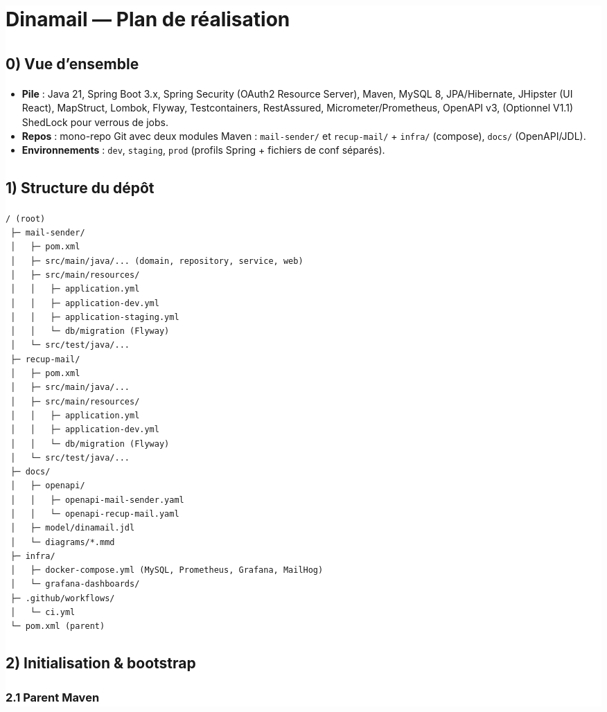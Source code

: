 # Dinamail — Plan de réalisation

## 0) Vue d’ensemble

* **Pile** : Java 21, Spring Boot 3.x, Spring Security (OAuth2 Resource Server), Maven, MySQL 8, JPA/Hibernate, JHipster (UI React), MapStruct, Lombok, Flyway, Testcontainers, RestAssured, Micrometer/Prometheus, OpenAPI v3, (Optionnel V1.1) ShedLock pour verrous de jobs.
* **Repos** : mono-repo Git avec deux modules Maven : `mail-sender/` et `recup-mail/` + `infra/` (compose), `docs/` (OpenAPI/JDL).
* **Environnements** : `dev`, `staging`, `prod` (profils Spring + fichiers de conf séparés).

## 1) Structure du dépôt

```
/ (root)
 ├─ mail-sender/
 │   ├─ pom.xml
 │   ├─ src/main/java/... (domain, repository, service, web)
 │   ├─ src/main/resources/
 │   │   ├─ application.yml
 │   │   ├─ application-dev.yml
 │   │   ├─ application-staging.yml
 │   │   └─ db/migration (Flyway)
 │   └─ src/test/java/...
 ├─ recup-mail/
 │   ├─ pom.xml
 │   ├─ src/main/java/...
 │   ├─ src/main/resources/
 │   │   ├─ application.yml
 │   │   ├─ application-dev.yml
 │   │   └─ db/migration (Flyway)
 │   └─ src/test/java/...
 ├─ docs/
 │   ├─ openapi/
 │   │   ├─ openapi-mail-sender.yaml
 │   │   └─ openapi-recup-mail.yaml
 │   ├─ model/dinamail.jdl
 │   └─ diagrams/*.mmd
 ├─ infra/
 │   ├─ docker-compose.yml (MySQL, Prometheus, Grafana, MailHog)
 │   └─ grafana-dashboards/
 ├─ .github/workflows/
 │   └─ ci.yml
 └─ pom.xml (parent)
```

## 2) Initialisation & bootstrap

### 2.1 Parent Maven
